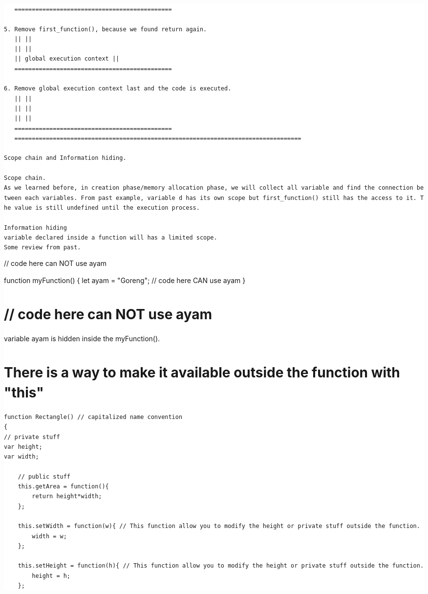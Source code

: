 ```
   =============================================

5. Remove first_function(), because we found return again.
   || ||
   || ||
   || global execution context ||
   =============================================

6. Remove global execution context last and the code is executed.
   || ||
   || ||
   || ||
   =============================================
   ==================================================================================

Scope chain and Information hiding.

Scope chain.
As we learned before, in creation phase/memory allocation phase, we will collect all variable and find the connection between each variables. From past example, variable d has its own scope but first_function() still has the access to it. The value is still undefined until the execution process.

Information hiding
variable declared inside a function will has a limited scope.
Some review from past.
```

// code here can NOT use ayam

function myFunction() {
let ayam = "Goreng";
// code here CAN use ayam
}

# // code here can NOT use ayam

variable ayam is hidden inside the myFunction().

# There is a way to make it available outside the function with "this"

```
function Rectangle() // capitalized name convention
{
// private stuff
var height;
var width;

    // public stuff
    this.getArea = function(){
        return height*width;
    };

    this.setWidth = function(w){ // This function allow you to modify the height or private stuff outside the function.
        width = w;
    };

    this.setHeight = function(h){ // This function allow you to modify the height or private stuff outside the function.
        height = h;
    };

```